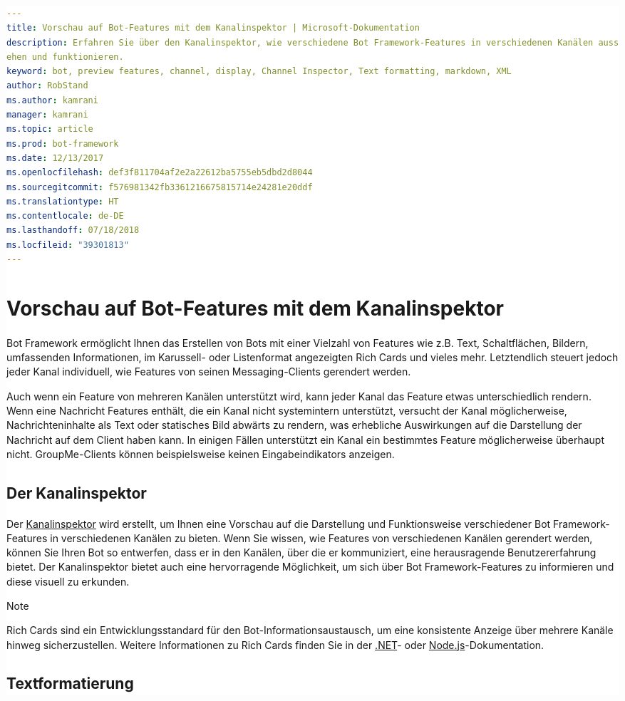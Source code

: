 ```yaml
---
title: Vorschau auf Bot-Features mit dem Kanalinspektor | Microsoft-Dokumentation
description: Erfahren Sie über den Kanalinspektor, wie verschiedene Bot Framework-Features in verschiedenen Kanälen aussehen und funktionieren.
keyword: bot, preview features, channel, display, Channel Inspector, Text formatting, markdown, XML
author: RobStand
ms.author: kamrani
manager: kamrani
ms.topic: article
ms.prod: bot-framework
ms.date: 12/13/2017
ms.openlocfilehash: def3f811704af2e2a22612ba5755eb5dbd2d8044
ms.sourcegitcommit: f576981342fb3361216675815714e24281e20ddf
ms.translationtype: HT
ms.contentlocale: de-DE
ms.lasthandoff: 07/18/2018
ms.locfileid: "39301813"
---
```

# <a name="preview-bot-features-with-the-channel-inspector"></a>Vorschau auf Bot-Features mit dem Kanalinspektor

Bot Framework ermöglicht Ihnen das Erstellen von Bots mit einer Vielzahl von Features wie z.B. Text, Schaltflächen, Bildern, umfassenden Informationen, im Karussell- oder Listenformat angezeigten Rich Cards und vieles mehr. Letztendlich steuert jedoch jeder Kanal individuell, wie Features von seinen Messaging-Clients gerendert werden.

Auch wenn ein Feature von mehreren Kanälen unterstützt wird, kann jeder Kanal das Feature etwas unterschiedlich rendern. Wenn eine Nachricht Features enthält, die ein Kanal nicht systemintern unterstützt, versucht der Kanal möglicherweise, Nachrichteninhalte als Text oder statisches Bild abwärts zu rendern, was erhebliche Auswirkungen auf die Darstellung der Nachricht auf dem Client haben kann. In einigen Fällen unterstützt ein Kanal ein bestimmtes Feature möglicherweise überhaupt nicht. GroupMe-Clients können beispielsweise keinen Eingabeindikators anzeigen.

## <a name="the-channel-inspector"></a>Der Kanalinspektor

Der [Kanalinspektor][inspector] wird erstellt, um Ihnen eine Vorschau auf die Darstellung und Funktionsweise verschiedener Bot Framework-Features in verschiedenen Kanälen zu bieten. Wenn Sie wissen, wie Features von verschiedenen Kanälen gerendert werden, können Sie Ihren Bot so entwerfen, dass er in den Kanälen, über die er kommuniziert, eine herausragende Benutzererfahrung bietet. Der Kanalinspektor bietet auch eine hervorragende Möglichkeit, um sich über Bot Framework-Features zu informieren und diese visuell zu erkunden.

> [!NOTE]
> Rich Cards sind ein Entwicklungsstandard für den Bot-Informationsaustausch, um eine konsistente Anzeige über mehrere Kanäle hinweg sicherzustellen. Weitere Informationen zu Rich Cards finden Sie in der [.NET][netcard]- oder [Node.js][nodecard]-Dokumentation.

## <a name="text-formatting"></a>Textformatierung


[inspector]: https://docs.botframework.com/en-us/channel-inspector/channels/Skype/
[syntax]: https://daringfireball.net/projects/markdown/syntax
[netcard]: ~/dotnet/bot-builder-dotnet-add-rich-card-attachments.md
[nodecard]: ~/nodejs/bot-builder-nodejs-send-rich-cards.md
[netmedia]: ~/dotnet/bot-builder-dotnet-add-media-attachments.md
[nodemedia]: ~/nodejs/bot-builder-nodejs-send-receive-attachments.md
[netbutton]: ~/dotnet/bot-builder-dotnet-add-suggested-actions.md
[nodebutton]: ~/nodejs/bot-builder-nodejs-send-suggested-actions.md